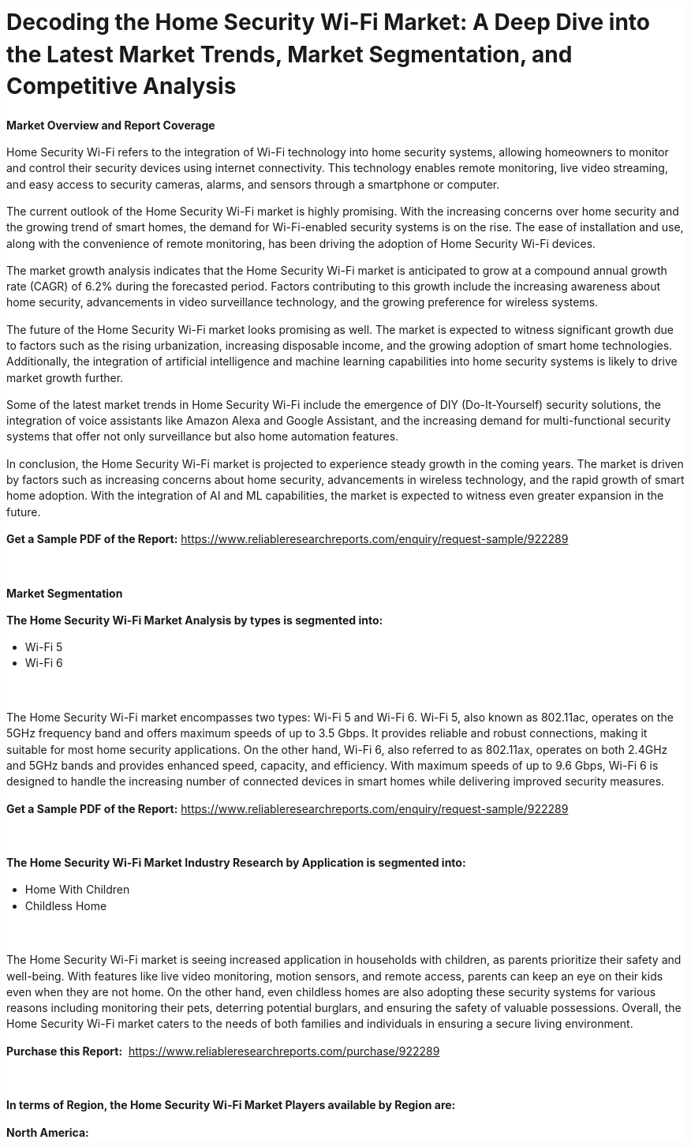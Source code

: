 <p><h1>Decoding the Home Security Wi-Fi Market: A Deep Dive into the Latest Market Trends, Market Segmentation, and Competitive Analysis</h1></p><p><strong>Market Overview and Report Coverage</strong></p>
<p><p>Home Security Wi-Fi refers to the integration of Wi-Fi technology into home security systems, allowing homeowners to monitor and control their security devices using internet connectivity. This technology enables remote monitoring, live video streaming, and easy access to security cameras, alarms, and sensors through a smartphone or computer.</p><p>The current outlook of the Home Security Wi-Fi market is highly promising. With the increasing concerns over home security and the growing trend of smart homes, the demand for Wi-Fi-enabled security systems is on the rise. The ease of installation and use, along with the convenience of remote monitoring, has been driving the adoption of Home Security Wi-Fi devices.</p><p>The market growth analysis indicates that the Home Security Wi-Fi market is anticipated to grow at a compound annual growth rate (CAGR) of 6.2% during the forecasted period. Factors contributing to this growth include the increasing awareness about home security, advancements in video surveillance technology, and the growing preference for wireless systems.</p><p>The future of the Home Security Wi-Fi market looks promising as well. The market is expected to witness significant growth due to factors such as the rising urbanization, increasing disposable income, and the growing adoption of smart home technologies. Additionally, the integration of artificial intelligence and machine learning capabilities into home security systems is likely to drive market growth further.</p><p>Some of the latest market trends in Home Security Wi-Fi include the emergence of DIY (Do-It-Yourself) security solutions, the integration of voice assistants like Amazon Alexa and Google Assistant, and the increasing demand for multi-functional security systems that offer not only surveillance but also home automation features.</p><p>In conclusion, the Home Security Wi-Fi market is projected to experience steady growth in the coming years. The market is driven by factors such as increasing concerns about home security, advancements in wireless technology, and the rapid growth of smart home adoption. With the integration of AI and ML capabilities, the market is expected to witness even greater expansion in the future.</p></p>
<p><strong>Get a Sample PDF of the Report:</strong> <a href="https://www.reliableresearchreports.com/enquiry/request-sample/922289">https://www.reliableresearchreports.com/enquiry/request-sample/922289</a></p>
<p>&nbsp;</p>
<p><strong>Market Segmentation</strong></p>
<p><strong>The Home Security Wi-Fi Market Analysis by types is segmented into:</strong></p>
<p><ul><li>Wi-Fi 5</li><li>Wi-Fi 6</li></ul></p>
<p>&nbsp;</p>
<p><p>The Home Security Wi-Fi market encompasses two types: Wi-Fi 5 and Wi-Fi 6. Wi-Fi 5, also known as 802.11ac, operates on the 5GHz frequency band and offers maximum speeds of up to 3.5 Gbps. It provides reliable and robust connections, making it suitable for most home security applications. On the other hand, Wi-Fi 6, also referred to as 802.11ax, operates on both 2.4GHz and 5GHz bands and provides enhanced speed, capacity, and efficiency. With maximum speeds of up to 9.6 Gbps, Wi-Fi 6 is designed to handle the increasing number of connected devices in smart homes while delivering improved security measures.</p></p>
<p><strong>Get a Sample PDF of the Report:</strong>&nbsp;<a href="https://www.reliableresearchreports.com/enquiry/request-sample/922289">https://www.reliableresearchreports.com/enquiry/request-sample/922289</a></p>
<p>&nbsp;</p>
<p><strong>The Home Security Wi-Fi Market Industry Research by Application is segmented into:</strong></p>
<p><ul><li>Home With Children</li><li>Childless Home</li></ul></p>
<p>&nbsp;</p>
<p><p>The Home Security Wi-Fi market is seeing increased application in households with children, as parents prioritize their safety and well-being. With features like live video monitoring, motion sensors, and remote access, parents can keep an eye on their kids even when they are not home. On the other hand, even childless homes are also adopting these security systems for various reasons including monitoring their pets, deterring potential burglars, and ensuring the safety of valuable possessions. Overall, the Home Security Wi-Fi market caters to the needs of both families and individuals in ensuring a secure living environment.</p></p>
<p><strong>Purchase this Report:</strong>&nbsp; <a href="https://www.reliableresearchreports.com/purchase/922289">https://www.reliableresearchreports.com/purchase/922289</a></p>
<p>&nbsp;</p>
<p><strong>In terms of Region, the Home Security Wi-Fi Market Players available by Region are:</strong></p>
<p>
    <p> <strong> North America: </strong>
        <ul>